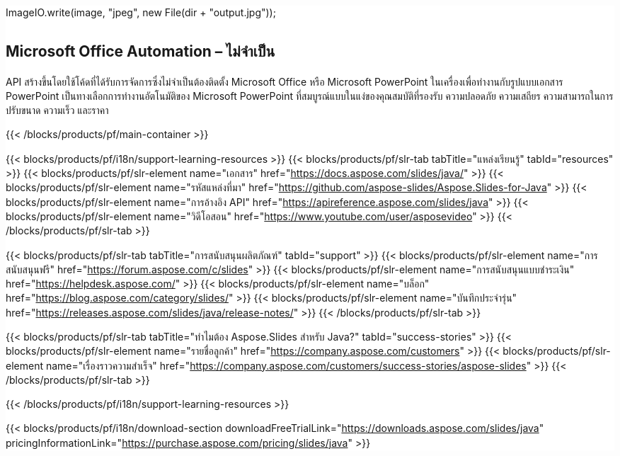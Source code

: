 ImageIO.write(image, "jpeg", new File(dir + "output.jpg"));</code></pre>
    </div>
   </div>
   <div class="col-lg-12">
    <h2 class="h2title">
     Microsoft Office Automation – ไม่จำเป็น
    </h2>
    <p>
     API สร้างขึ้นโดยใช้โค้ดที่ได้รับการจัดการซึ่งไม่จำเป็นต้องติดตั้ง Microsoft Office หรือ Microsoft PowerPoint ในเครื่องเพื่อทำงานกับรูปแบบเอกสาร PowerPoint เป็นทางเลือกการทำงานอัตโนมัติของ Microsoft PowerPoint ที่สมบูรณ์แบบในแง่ของคุณสมบัติที่รองรับ ความปลอดภัย ความเสถียร ความสามารถในการปรับขนาด ความเร็ว และราคา
    </p>
   </div>
  </div>
 </div>
</div>


{{< /blocks/products/pf/main-container >}}


{{< blocks/products/pf/i18n/support-learning-resources >}}
{{< blocks/products/pf/slr-tab tabTitle="แหล่งเรียนรู้" tabId="resources" >}}
{{< blocks/products/pf/slr-element name="เอกสาร" href="https://docs.aspose.com/slides/java/" >}}
{{< blocks/products/pf/slr-element name="รหัสแหล่งที่มา" href="https://github.com/aspose-slides/Aspose.Slides-for-Java" >}}
{{< blocks/products/pf/slr-element name="การอ้างอิง API" href="https://apireference.aspose.com/slides/java" >}}
{{< blocks/products/pf/slr-element name="วิดีโอสอน" href="https://www.youtube.com/user/asposevideo" >}}
{{< /blocks/products/pf/slr-tab >}}

{{< blocks/products/pf/slr-tab tabTitle="การสนับสนุนผลิตภัณฑ์" tabId="support" >}}
{{< blocks/products/pf/slr-element name="การสนับสนุนฟรี" href="https://forum.aspose.com/c/slides" >}}
{{< blocks/products/pf/slr-element name="การสนับสนุนแบบชำระเงิน" href="https://helpdesk.aspose.com/" >}}
{{< blocks/products/pf/slr-element name="บล็อก" href="https://blog.aspose.com/category/slides/" >}}
{{< blocks/products/pf/slr-element name="บันทึกประจำรุ่น" href="https://releases.aspose.com/slides/java/release-notes/" >}}
{{< /blocks/products/pf/slr-tab >}}

{{< blocks/products/pf/slr-tab tabTitle="ทำไมต้อง Aspose.Slides สำหรับ Java?" tabId="success-stories" >}}
{{< blocks/products/pf/slr-element name="รายชื่อลูกค้า" href="https://company.aspose.com/customers" >}}
{{< blocks/products/pf/slr-element name="เรื่องราวความสำเร็จ" href="https://company.aspose.com/customers/success-stories/aspose-slides" >}}
{{< /blocks/products/pf/slr-tab >}}

{{< /blocks/products/pf/i18n/support-learning-resources >}}

{{< blocks/products/pf/i18n/download-section downloadFreeTrialLink="https://downloads.aspose.com/slides/java" pricingInformationLink="https://purchase.aspose.com/pricing/slides/java" >}}
